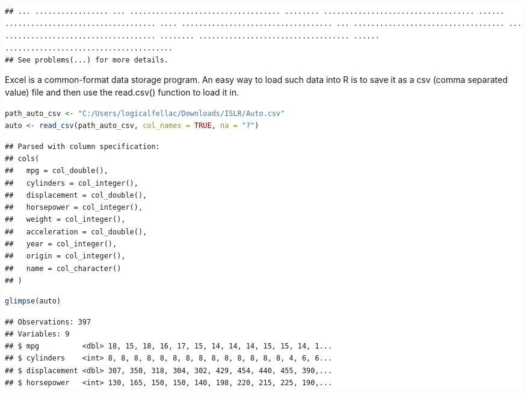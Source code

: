     ## ... ................. ... ................................... ........ ................................... ...... ................................... .... ................................... ... ................................... ... ................................... ........ ................................... ...... .......................................
    ## See problems(...) for more details.

Excel is a common-format data storage program. An easy way to load such data into R is to save it as a csv (comma separated value) file and then use the read.csv() function to load it in.

``` r
path_auto_csv <- "C:/Users/logicalfellac/Downloads/ISLR/Auto.csv"
auto <- read_csv(path_auto_csv, col_names = TRUE, na = "?")
```

    ## Parsed with column specification:
    ## cols(
    ##   mpg = col_double(),
    ##   cylinders = col_integer(),
    ##   displacement = col_double(),
    ##   horsepower = col_integer(),
    ##   weight = col_integer(),
    ##   acceleration = col_double(),
    ##   year = col_integer(),
    ##   origin = col_integer(),
    ##   name = col_character()
    ## )

``` r
glimpse(auto)
```

    ## Observations: 397
    ## Variables: 9
    ## $ mpg          <dbl> 18, 15, 18, 16, 17, 15, 14, 14, 14, 15, 15, 14, 1...
    ## $ cylinders    <int> 8, 8, 8, 8, 8, 8, 8, 8, 8, 8, 8, 8, 8, 8, 4, 6, 6...
    ## $ displacement <dbl> 307, 350, 318, 304, 302, 429, 454, 440, 455, 390,...
    ## $ horsepower   <int> 130, 165, 150, 150, 140, 198, 220, 215, 225, 190,...